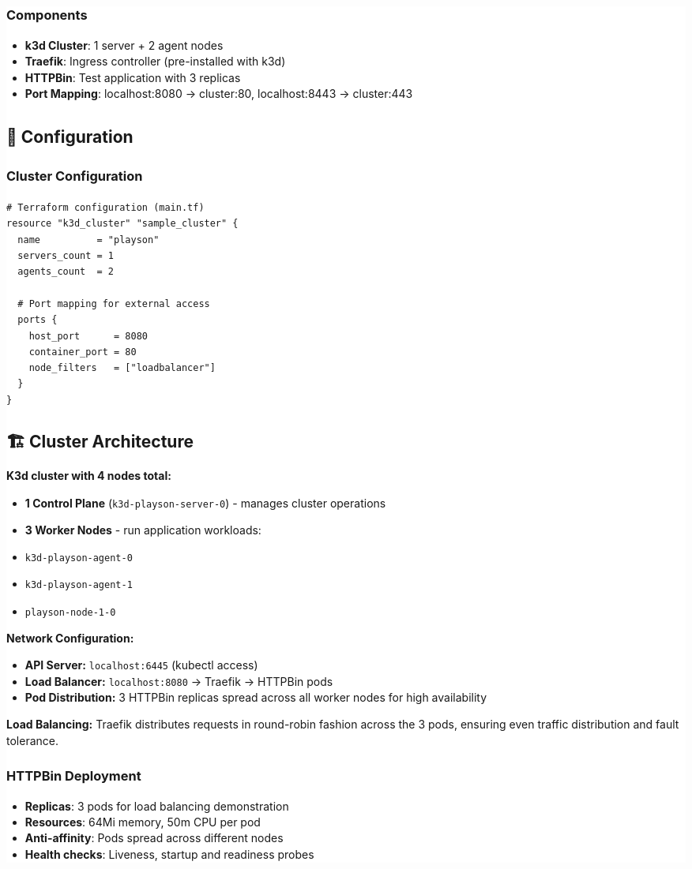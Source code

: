 ### Components

- **k3d Cluster**: 1 server + 2 agent nodes
- **Traefik**: Ingress controller (pre-installed with k3d)
- **HTTPBin**: Test application with 3 replicas
- **Port Mapping**: localhost:8080 → cluster:80, localhost:8443 → cluster:443

## 🔧 Configuration

### Cluster Configuration

```hcl
# Terraform configuration (main.tf)
resource "k3d_cluster" "sample_cluster" {
  name          = "playson"
  servers_count = 1
  agents_count  = 2
  
  # Port mapping for external access
  ports {
    host_port      = 8080
    container_port = 80
    node_filters   = ["loadbalancer"]
  }
}
```

## 🏗️ Cluster Architecture

**K3d cluster with 4 nodes total:**

- **1 Control Plane** (`k3d-playson-server-0`) - manages cluster operations
- **3 Worker Nodes** - run application workloads:

- `k3d-playson-agent-0`
- `k3d-playson-agent-1`
- `playson-node-1-0`

**Network Configuration:**

- **API Server:** `localhost:6445` (kubectl access)
- **Load Balancer:** `localhost:8080` → Traefik → HTTPBin pods
- **Pod Distribution:** 3 HTTPBin replicas spread across all worker nodes for high availability

**Load Balancing:** Traefik distributes requests in round-robin fashion across the 3 pods, ensuring even traffic distribution and fault tolerance.

### HTTPBin Deployment

- **Replicas**: 3 pods for load balancing demonstration
- **Resources**: 64Mi memory, 50m CPU per pod
- **Anti-affinity**: Pods spread across different nodes
- **Health checks**: Liveness, startup and readiness probes
